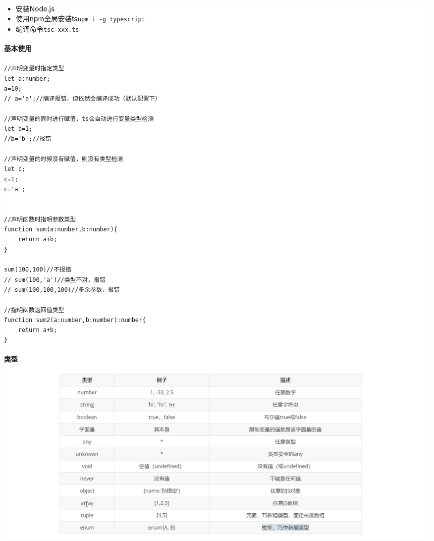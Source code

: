 - 安装Node.js
- 使用npm全局安装ts`npm i -g typescript`
- 编译命令`tsc xxx.ts`



#### 基本使用

```tsx
//声明变量时指定类型
let a:number;
a=10;
// a='a';//编译报错，但依然会编译成功（默认配置下）

//声明变量的同时进行赋值，ts会自动进行变量类型检测
let b=1;
//b='b';//报错

//声明变量的时候没有赋值，则没有类型检测
let c;
c=1;
c='a';


//声明函数时指明参数类型
function sum(a:number,b:number){
    return a+b;
}

sum(100,100)//不报错
// sum(100,'a')//类型不对，报错
// sum(100,100,100)//多余参数，报错

//指明函数返回值类型
function sum2(a:number,b:number):number{
    return a+b;
}

```



#### 类型

![image-20230518214908807](TypeScript笔记.assets/image-20230518214908807.png)
